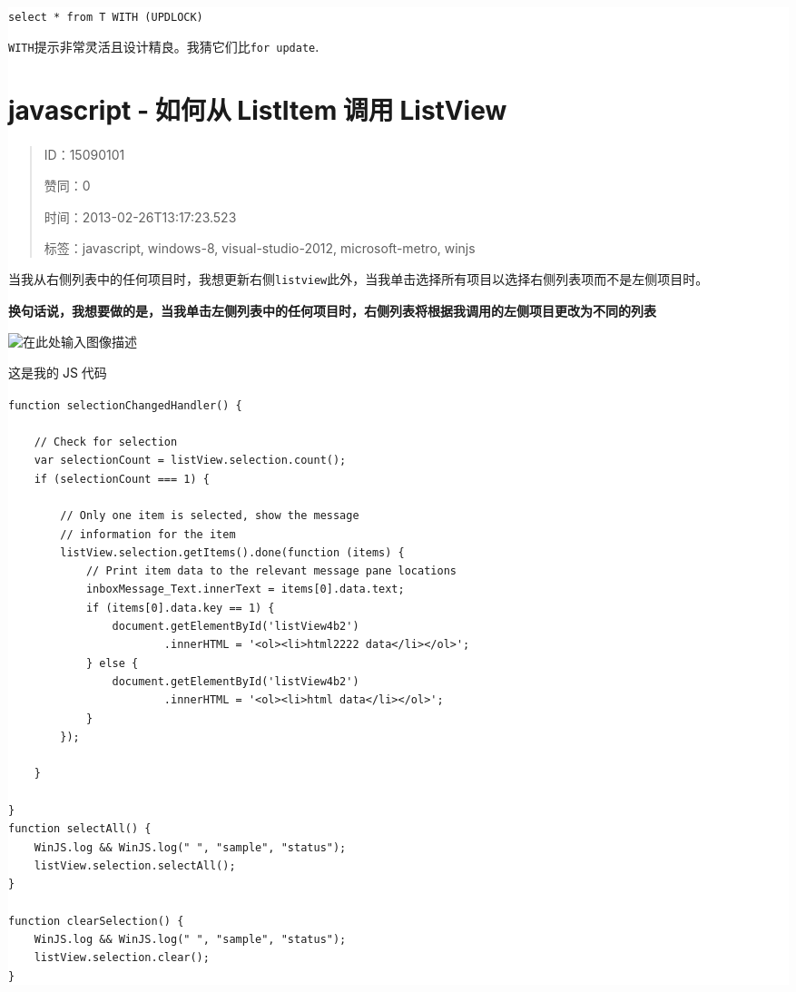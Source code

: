 ```
select * from T WITH (UPDLOCK) 
```

`WITH`提示非常灵活且设计精良。我猜它们比`for update`.

# javascript - 如何从 ListItem 调用 ListView

> ID：15090101
> 
> 赞同：0
> 
> 时间：2013-02-26T13:17:23.523
> 
> 标签：javascript, windows-8, visual-studio-2012, microsoft-metro, winjs

当我从右侧列表中的任何项目时，我想更新右侧`listview`此外，当我单击选择所有项目以选择右侧列表项而不是左侧项目时。

**换句话说，我想要做的是，当我单击左侧列表中的任何项目时，右侧列表将根据我调用的左侧项目更改为不同的列表**

![在此处输入图像描述](../Images/3a1b9f3ab1f98fe186ea4054bd59c49d.png)

这是我的 JS 代码

```
function selectionChangedHandler() {

    // Check for selection
    var selectionCount = listView.selection.count();
    if (selectionCount === 1) {

        // Only one item is selected, show the message
        // information for the item
        listView.selection.getItems().done(function (items) {
            // Print item data to the relevant message pane locations
            inboxMessage_Text.innerText = items[0].data.text;
            if (items[0].data.key == 1) {
                document.getElementById('listView4b2')
                        .innerHTML = '<ol><li>html2222 data</li></ol>';
            } else {
                document.getElementById('listView4b2')
                        .innerHTML = '<ol><li>html data</li></ol>';
            }
        });

    }

}
function selectAll() {
    WinJS.log && WinJS.log(" ", "sample", "status");
    listView.selection.selectAll();
}

function clearSelection() {
    WinJS.log && WinJS.log(" ", "sample", "status");
    listView.selection.clear();
} 
```

